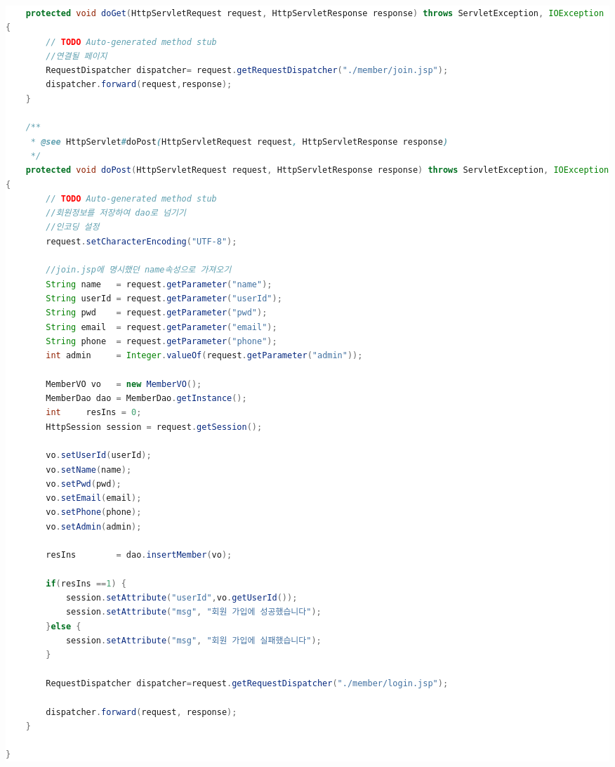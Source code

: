 ```java
	protected void doGet(HttpServletRequest request, HttpServletResponse response) throws ServletException, IOException {
		// TODO Auto-generated method stub
		//연결될 페이지 
		RequestDispatcher dispatcher= request.getRequestDispatcher("./member/join.jsp");
		dispatcher.forward(request,response);
	}

	/**
	 * @see HttpServlet#doPost(HttpServletRequest request, HttpServletResponse response)
	 */
	protected void doPost(HttpServletRequest request, HttpServletResponse response) throws ServletException, IOException {
		// TODO Auto-generated method stub
		//회원정보를 저장하여 dao로 넘기기
		//인코딩 설정
		request.setCharacterEncoding("UTF-8");
		
		//join.jsp에 명시했던 name속성으로 가져오기
		String name   = request.getParameter("name");
		String userId = request.getParameter("userId");
		String pwd    = request.getParameter("pwd");
		String email  = request.getParameter("email");
		String phone  = request.getParameter("phone");
		int admin     = Integer.valueOf(request.getParameter("admin"));
		
		MemberVO vo   = new MemberVO();
		MemberDao dao = MemberDao.getInstance();
		int     resIns = 0;
		HttpSession session = request.getSession();
		
		vo.setUserId(userId);
		vo.setName(name);
		vo.setPwd(pwd);
		vo.setEmail(email);
		vo.setPhone(phone);
		vo.setAdmin(admin);
		
		resIns        = dao.insertMember(vo);
		
		if(resIns ==1) {
			session.setAttribute("userId",vo.getUserId());
			session.setAttribute("msg", "회원 가입에 성공했습니다");
		}else {
			session.setAttribute("msg", "회원 가입에 실패했습니다");
		}
		
		RequestDispatcher dispatcher=request.getRequestDispatcher("./member/login.jsp");
		
		dispatcher.forward(request, response);
	}

}
```
